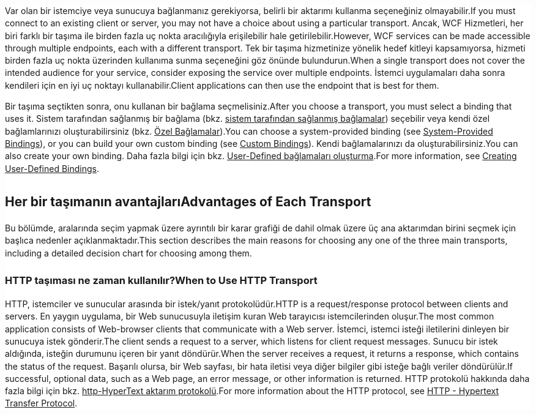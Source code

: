 <span data-ttu-id="6153a-112">Var olan bir istemciye veya sunucuya bağlanmanız gerekiyorsa, belirli bir aktarımı kullanma seçeneğiniz olmayabilir.</span><span class="sxs-lookup"><span data-stu-id="6153a-112">If you must connect to an existing client or server, you may not have a choice about using a particular transport.</span></span> <span data-ttu-id="6153a-113">Ancak, WCF Hizmetleri, her biri farklı bir taşıma ile birden fazla uç nokta aracılığıyla erişilebilir hale getirilebilir.</span><span class="sxs-lookup"><span data-stu-id="6153a-113">However, WCF services can be made accessible through multiple endpoints, each with a different transport.</span></span> <span data-ttu-id="6153a-114">Tek bir taşıma hizmetinize yönelik hedef kitleyi kapsamıyorsa, hizmeti birden fazla uç nokta üzerinden kullanıma sunma seçeneğini göz önünde bulundurun.</span><span class="sxs-lookup"><span data-stu-id="6153a-114">When a single transport does not cover the intended audience for your service, consider exposing the service over multiple endpoints.</span></span> <span data-ttu-id="6153a-115">İstemci uygulamaları daha sonra kendileri için en iyi uç noktayı kullanabilir.</span><span class="sxs-lookup"><span data-stu-id="6153a-115">Client applications can then use the endpoint that is best for them.</span></span>  
  
 <span data-ttu-id="6153a-116">Bir taşıma seçtikten sonra, onu kullanan bir bağlama seçmelisiniz.</span><span class="sxs-lookup"><span data-stu-id="6153a-116">After you choose a transport, you must select a binding that uses it.</span></span> <span data-ttu-id="6153a-117">Sistem tarafından sağlanmış bir bağlama (bkz. [sistem tarafından sağlanmış bağlamalar](../system-provided-bindings.md)) seçebilir veya kendi özel bağlamlarınızı oluşturabilirsiniz (bkz. [Özel Bağlamalar](../extending/custom-bindings.md)).</span><span class="sxs-lookup"><span data-stu-id="6153a-117">You can choose a system-provided binding (see [System-Provided Bindings](../system-provided-bindings.md)), or you can build your own custom binding (see [Custom Bindings](../extending/custom-bindings.md)).</span></span> <span data-ttu-id="6153a-118">Kendi bağlamalarınızı da oluşturabilirsiniz.</span><span class="sxs-lookup"><span data-stu-id="6153a-118">You can also create your own binding.</span></span> <span data-ttu-id="6153a-119">Daha fazla bilgi için bkz. [User-Defined bağlamaları oluşturma](../extending/creating-user-defined-bindings.md).</span><span class="sxs-lookup"><span data-stu-id="6153a-119">For more information, see [Creating User-Defined Bindings](../extending/creating-user-defined-bindings.md).</span></span>  
  
## <a name="advantages-of-each-transport"></a><span data-ttu-id="6153a-120">Her bir taşımanın avantajları</span><span class="sxs-lookup"><span data-stu-id="6153a-120">Advantages of Each Transport</span></span>  

 <span data-ttu-id="6153a-121">Bu bölümde, aralarında seçim yapmak üzere ayrıntılı bir karar grafiği de dahil olmak üzere üç ana aktarımdan birini seçmek için başlıca nedenler açıklanmaktadır.</span><span class="sxs-lookup"><span data-stu-id="6153a-121">This section describes the main reasons for choosing any one of the three main transports, including a detailed decision chart for choosing among them.</span></span>  
  
### <a name="when-to-use-http-transport"></a><span data-ttu-id="6153a-122">HTTP taşıması ne zaman kullanılır?</span><span class="sxs-lookup"><span data-stu-id="6153a-122">When to Use HTTP Transport</span></span>  

 <span data-ttu-id="6153a-123">HTTP, istemciler ve sunucular arasında bir istek/yanıt protokolüdür.</span><span class="sxs-lookup"><span data-stu-id="6153a-123">HTTP is a request/response protocol between clients and servers.</span></span> <span data-ttu-id="6153a-124">En yaygın uygulama, bir Web sunucusuyla iletişim kuran Web tarayıcısı istemcilerinden oluşur.</span><span class="sxs-lookup"><span data-stu-id="6153a-124">The most common application consists of Web-browser clients that communicate with a Web server.</span></span> <span data-ttu-id="6153a-125">İstemci, istemci isteği iletilerini dinleyen bir sunucuya istek gönderir.</span><span class="sxs-lookup"><span data-stu-id="6153a-125">The client sends a request to a server, which listens for client request messages.</span></span> <span data-ttu-id="6153a-126">Sunucu bir istek aldığında, isteğin durumunu içeren bir yanıt döndürür.</span><span class="sxs-lookup"><span data-stu-id="6153a-126">When the server receives a request, it returns a response, which contains the status of the request.</span></span> <span data-ttu-id="6153a-127">Başarılı olursa, bir Web sayfası, bir hata iletisi veya diğer bilgiler gibi isteğe bağlı veriler döndürülür.</span><span class="sxs-lookup"><span data-stu-id="6153a-127">If successful, optional data, such as a Web page, an error message, or other information is returned.</span></span> <span data-ttu-id="6153a-128">HTTP protokolü hakkında daha fazla bilgi için bkz. [http-HyperText aktarım protokolü](https://www.w3.org/Protocols/).</span><span class="sxs-lookup"><span data-stu-id="6153a-128">For more information about the HTTP protocol, see [HTTP - Hypertext Transfer Protocol](https://www.w3.org/Protocols/).</span></span>  
